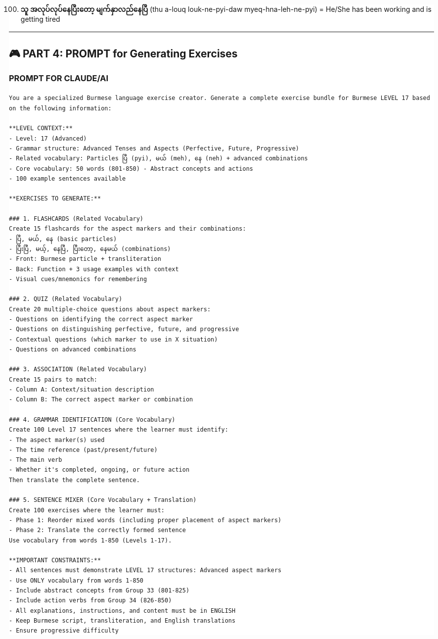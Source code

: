 100. **သူ အလုပ်လုပ်နေပြီးတော့ မျက်နှာလည်နေပြီ** (thu a-louq louk-ne-pyi-daw myeq-hna-leh-ne-pyi) = He/She has been working and is getting tired

---

## 🎮 PART 4: PROMPT for Generating Exercises

### PROMPT FOR CLAUDE/AI

```
You are a specialized Burmese language exercise creator. Generate a complete exercise bundle for Burmese LEVEL 17 based on the following information:

**LEVEL CONTEXT:**
- Level: 17 (Advanced)
- Grammar structure: Advanced Tenses and Aspects (Perfective, Future, Progressive)
- Related vocabulary: Particles ပြီ (pyi), မယ် (meh), နေ (neh) + advanced combinations
- Core vocabulary: 50 words (801-850) - Abstract concepts and actions
- 100 example sentences available

**EXERCISES TO GENERATE:**

### 1. FLASHCARDS (Related Vocabulary)
Create 15 flashcards for the aspect markers and their combinations:
- ပြီ, မယ်, နေ (basic particles)
- ပြီးပြီ, မယ့်, နေပြီ, ပြီးတော့, နေမယ် (combinations)
- Front: Burmese particle + transliteration
- Back: Function + 3 usage examples with context
- Visual cues/mnemonics for remembering

### 2. QUIZ (Related Vocabulary)
Create 20 multiple-choice questions about aspect markers:
- Questions on identifying the correct aspect marker
- Questions on distinguishing perfective, future, and progressive
- Contextual questions (which marker to use in X situation)
- Questions on advanced combinations

### 3. ASSOCIATION (Related Vocabulary)
Create 15 pairs to match:
- Column A: Context/situation description
- Column B: The correct aspect marker or combination

### 4. GRAMMAR IDENTIFICATION (Core Vocabulary)
Create 100 Level 17 sentences where the learner must identify:
- The aspect marker(s) used
- The time reference (past/present/future)
- The main verb
- Whether it's completed, ongoing, or future action
Then translate the complete sentence.

### 5. SENTENCE MIXER (Core Vocabulary + Translation)
Create 100 exercises where the learner must:
- Phase 1: Reorder mixed words (including proper placement of aspect markers)
- Phase 2: Translate the correctly formed sentence
Use vocabulary from words 1-850 (Levels 1-17).

**IMPORTANT CONSTRAINTS:**
- All sentences must demonstrate LEVEL 17 structures: Advanced aspect markers
- Use ONLY vocabulary from words 1-850
- Include abstract concepts from Group 33 (801-825)
- Include action verbs from Group 34 (826-850)
- All explanations, instructions, and content must be in ENGLISH
- Keep Burmese script, transliteration, and English translations
- Ensure progressive difficulty
```